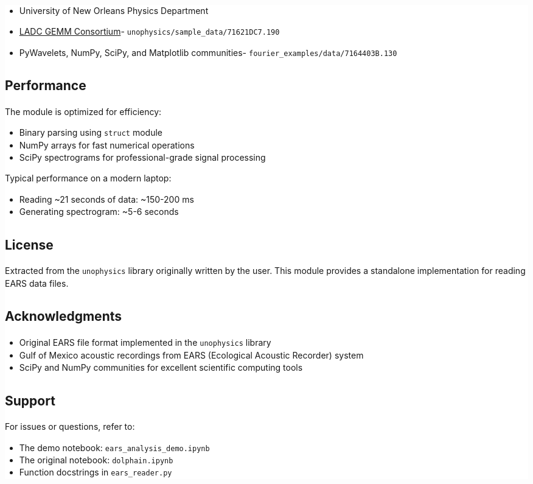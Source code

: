 - University of New Orleans Physics Department

- [LADC GEMM Consortium](http://www.ladcgemm.org/)- `unophysics/sample_data/71621DC7.190`

- PyWavelets, NumPy, SciPy, and Matplotlib communities- `fourier_examples/data/7164403B.130`

## Performance

The module is optimized for efficiency:

- Binary parsing using `struct` module
- NumPy arrays for fast numerical operations
- SciPy spectrograms for professional-grade signal processing

Typical performance on a modern laptop:

- Reading ~21 seconds of data: ~150-200 ms
- Generating spectrogram: ~5-6 seconds

## License

Extracted from the `unophysics` library originally written by the user. This module provides a standalone implementation for reading EARS data files.

## Acknowledgments

- Original EARS file format implemented in the `unophysics` library
- Gulf of Mexico acoustic recordings from EARS (Ecological Acoustic Recorder) system
- SciPy and NumPy communities for excellent scientific computing tools

## Support

For issues or questions, refer to:

- The demo notebook: `ears_analysis_demo.ipynb`
- The original notebook: `dolphain.ipynb`
- Function docstrings in `ears_reader.py`
